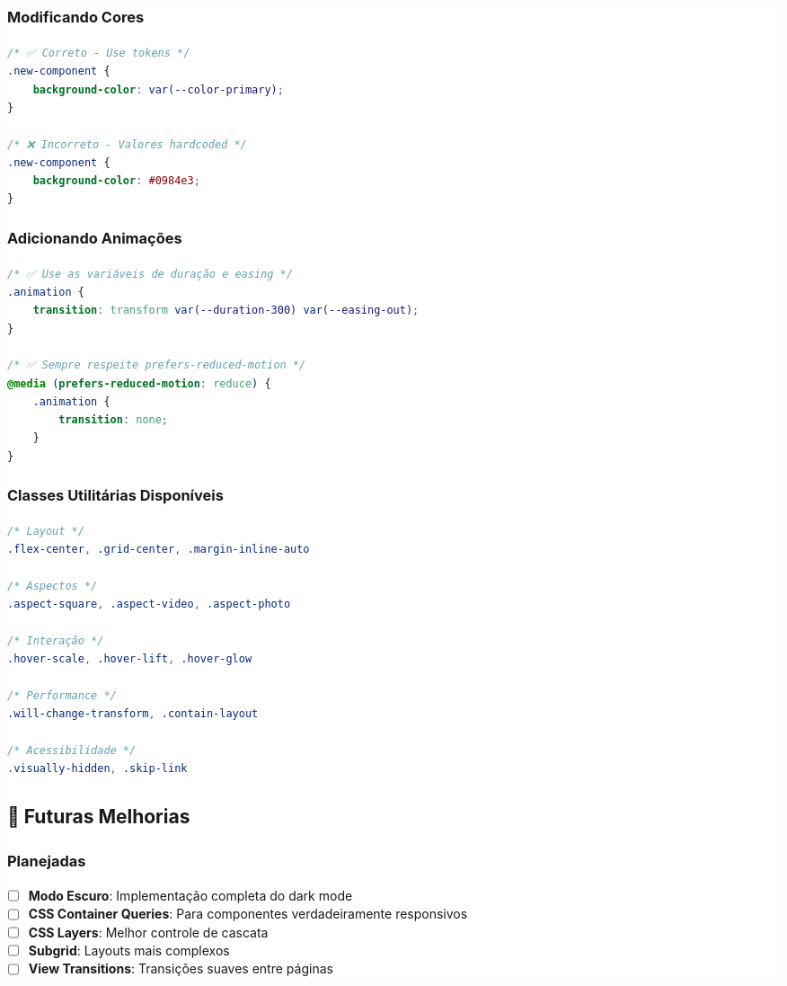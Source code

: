 ### Modificando Cores
```css
/* ✅ Correto - Use tokens */
.new-component {
    background-color: var(--color-primary);
}

/* ❌ Incorreto - Valores hardcoded */
.new-component {
    background-color: #0984e3;
}
```

### Adicionando Animações
```css
/* ✅ Use as variáveis de duração e easing */
.animation {
    transition: transform var(--duration-300) var(--easing-out);
}

/* ✅ Sempre respeite prefers-reduced-motion */
@media (prefers-reduced-motion: reduce) {
    .animation {
        transition: none;
    }
}
```

### Classes Utilitárias Disponíveis
```css
/* Layout */
.flex-center, .grid-center, .margin-inline-auto

/* Aspectos */
.aspect-square, .aspect-video, .aspect-photo

/* Interação */
.hover-scale, .hover-lift, .hover-glow

/* Performance */
.will-change-transform, .contain-layout

/* Acessibilidade */
.visually-hidden, .skip-link
```

## 🎯 Futuras Melhorias

### Planejadas
- [ ] **Modo Escuro**: Implementação completa do dark mode
- [ ] **CSS Container Queries**: Para componentes verdadeiramente responsivos
- [ ] **CSS Layers**: Melhor controle de cascata
- [ ] **Subgrid**: Layouts mais complexos
- [ ] **View Transitions**: Transições suaves entre páginas

